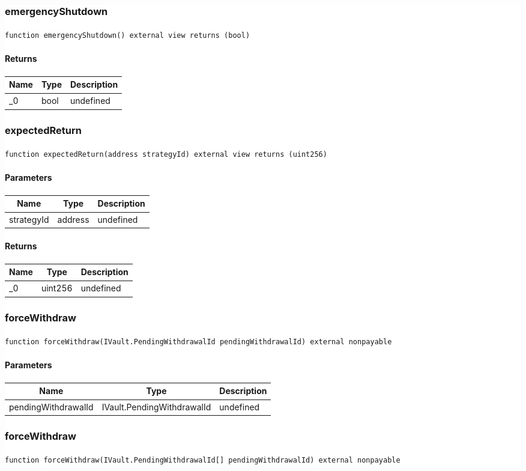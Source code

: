 ### emergencyShutdown

```solidity
function emergencyShutdown() external view returns (bool)
```






#### Returns

| Name | Type | Description |
|---|---|---|
| _0 | bool | undefined |

### expectedReturn

```solidity
function expectedReturn(address strategyId) external view returns (uint256)
```





#### Parameters

| Name | Type | Description |
|---|---|---|
| strategyId | address | undefined |

#### Returns

| Name | Type | Description |
|---|---|---|
| _0 | uint256 | undefined |

### forceWithdraw

```solidity
function forceWithdraw(IVault.PendingWithdrawalId pendingWithdrawalId) external nonpayable
```





#### Parameters

| Name | Type | Description |
|---|---|---|
| pendingWithdrawalId | IVault.PendingWithdrawalId | undefined |

### forceWithdraw

```solidity
function forceWithdraw(IVault.PendingWithdrawalId[] pendingWithdrawalId) external nonpayable
```
